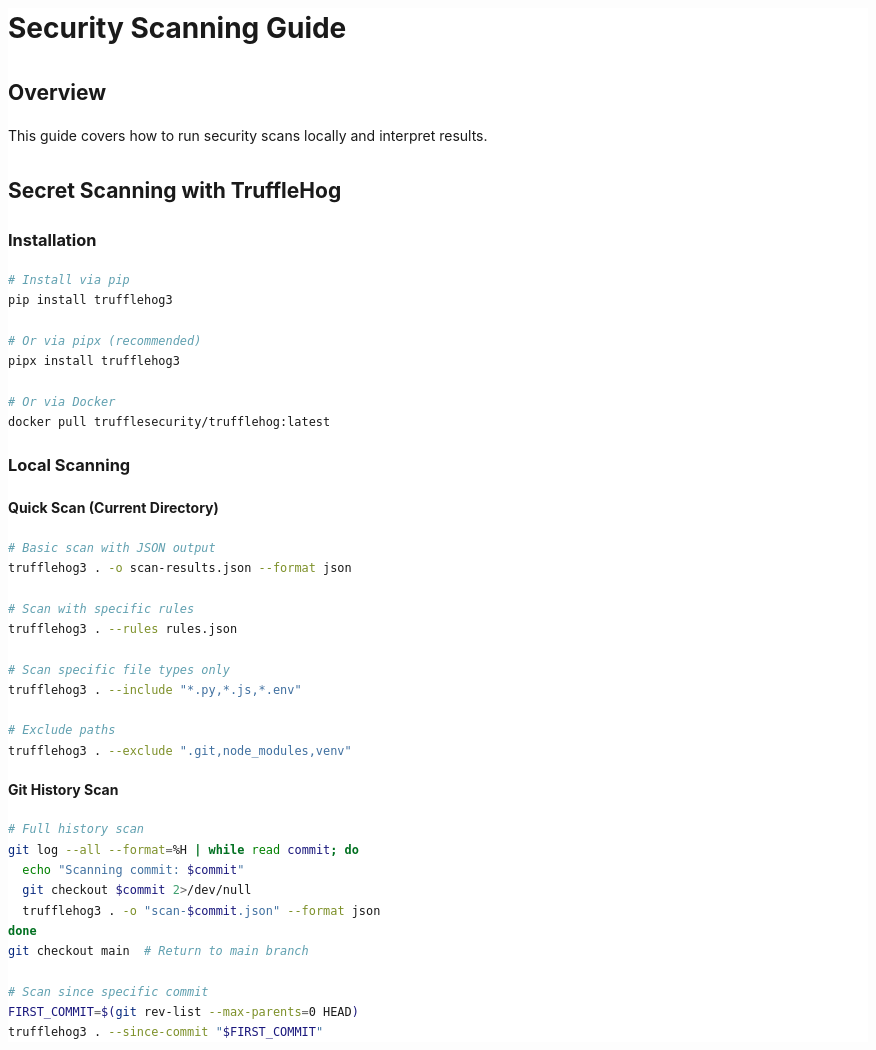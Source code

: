 # Security Scanning Guide

## Overview
This guide covers how to run security scans locally and interpret results.

## Secret Scanning with TruffleHog

### Installation
```bash
# Install via pip
pip install trufflehog3

# Or via pipx (recommended)
pipx install trufflehog3

# Or via Docker
docker pull trufflesecurity/trufflehog:latest
```

### Local Scanning

#### Quick Scan (Current Directory)
```bash
# Basic scan with JSON output
trufflehog3 . -o scan-results.json --format json

# Scan with specific rules
trufflehog3 . --rules rules.json

# Scan specific file types only
trufflehog3 . --include "*.py,*.js,*.env"

# Exclude paths
trufflehog3 . --exclude ".git,node_modules,venv"
```

#### Git History Scan
```bash
# Full history scan
git log --all --format=%H | while read commit; do
  echo "Scanning commit: $commit"
  git checkout $commit 2>/dev/null
  trufflehog3 . -o "scan-$commit.json" --format json
done
git checkout main  # Return to main branch

# Scan since specific commit
FIRST_COMMIT=$(git rev-list --max-parents=0 HEAD)
trufflehog3 . --since-commit "$FIRST_COMMIT"
```
